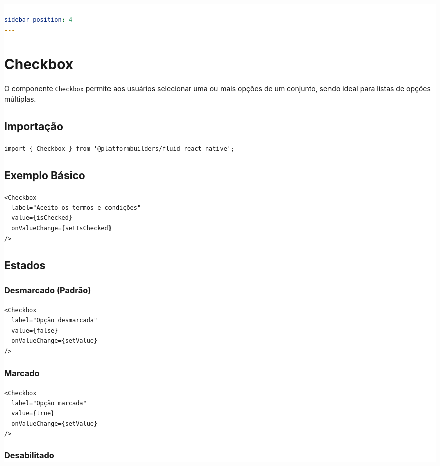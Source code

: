 ```yaml
---
sidebar_position: 4
---
```


# Checkbox

O componente `Checkbox` permite aos usuários selecionar uma ou mais opções de um conjunto, sendo ideal para listas de opções múltiplas.

## Importação

```tsx
import { Checkbox } from '@platformbuilders/fluid-react-native';
```

## Exemplo Básico

```tsx
<Checkbox 
  label="Aceito os termos e condições" 
  value={isChecked}
  onValueChange={setIsChecked} 
/>
```

## Estados

### Desmarcado (Padrão)

```tsx
<Checkbox 
  label="Opção desmarcada" 
  value={false}
  onValueChange={setValue} 
/>
```

### Marcado

```tsx
<Checkbox 
  label="Opção marcada" 
  value={true}
  onValueChange={setValue} 
/>
```

### Desabilitado
